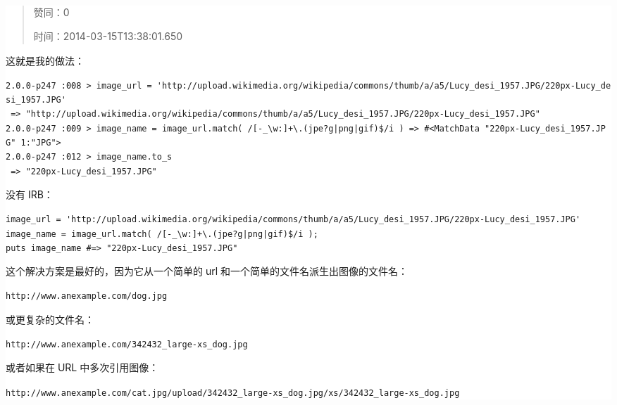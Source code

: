 > 赞同：0
> 
> 时间：2014-03-15T13:38:01.650

这就是我的做法：

```
2.0.0-p247 :008 > image_url = 'http://upload.wikimedia.org/wikipedia/commons/thumb/a/a5/Lucy_desi_1957.JPG/220px-Lucy_desi_1957.JPG'
 => "http://upload.wikimedia.org/wikipedia/commons/thumb/a/a5/Lucy_desi_1957.JPG/220px-Lucy_desi_1957.JPG" 
2.0.0-p247 :009 > image_name = image_url.match( /[-_\w:]+\.(jpe?g|png|gif)$/i ) => #<MatchData "220px-Lucy_desi_1957.JPG" 1:"JPG"> 
2.0.0-p247 :012 > image_name.to_s
 => "220px-Lucy_desi_1957.JPG" 
```

没有 IRB：

```
image_url = 'http://upload.wikimedia.org/wikipedia/commons/thumb/a/a5/Lucy_desi_1957.JPG/220px-Lucy_desi_1957.JPG'
image_name = image_url.match( /[-_\w:]+\.(jpe?g|png|gif)$/i );
puts image_name #=> "220px-Lucy_desi_1957.JPG" 
```

这个解决方案是最好的，因为它从一个简单的 url 和一个简单的文件名派生出图像的文件名：

```
http://www.anexample.com/dog.jpg 
```

或更复杂的文件名：

```
http://www.anexample.com/342432_large-xs_dog.jpg 
```

或者如果在 URL 中多次引用图像：

```
http://www.anexample.com/cat.jpg/upload/342432_large-xs_dog.jpg/xs/342432_large-xs_dog.jpg 
